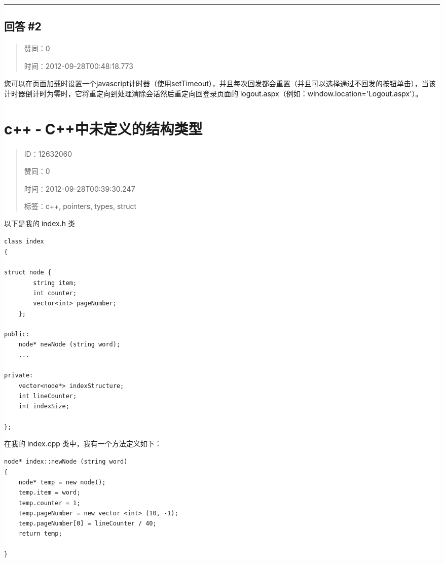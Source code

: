 * * *

## 回答 #2

> 赞同：0
> 
> 时间：2012-09-28T00:48:18.773

您可以在页面加载时设置一个javascript计时器（使用setTimeout），并且每次回发都会重置（并且可以选择通过不回发的按钮单击），当该计时器倒计时为零时，它将重定向到处理清除会话然后重定向回登录页面的 logout.aspx（例如：window.location='Logout.aspx'）。

# c++ - C++中未定义的结构类型

> ID：12632060
> 
> 赞同：0
> 
> 时间：2012-09-28T00:39:30.247
> 
> 标签：c++, pointers, types, struct

以下是我的 index.h 类

```
class index
{

struct node {
        string item;
        int counter;
        vector<int> pageNumber;
    };

public:
    node* newNode (string word);
    ...

private:
    vector<node*> indexStructure;
    int lineCounter;
    int indexSize;

}; 
```

在我的 index.cpp 类中，我有一个方法定义如下：

```
node* index::newNode (string word)
{
    node* temp = new node();
    temp.item = word;
    temp.counter = 1;
    temp.pageNumber = new vector <int> (10, -1);
    temp.pageNumber[0] = lineCounter / 40;
    return temp;

} 
```
